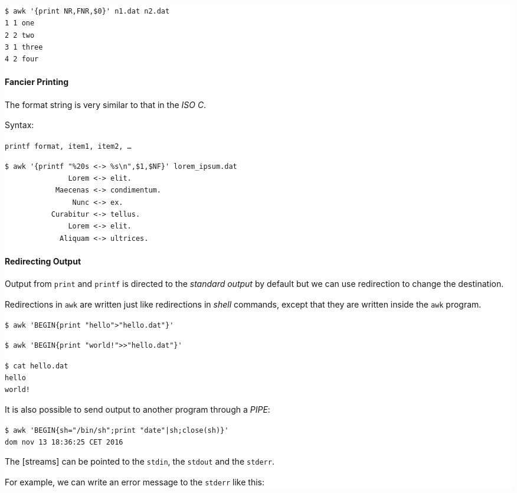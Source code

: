 ```` shell
$ awk '{print NR,FNR,$0}' n1.dat n2.dat 
1 1 one
2 2 two
3 1 three
4 2 four
````

#### Fancier Printing

The format string is very similar to that in the *ISO C*.

Syntax:

`printf format, item1, item2, …`

```` shell
$ awk '{printf "%20s <-> %s\n",$1,$NF}' lorem_ipsum.dat 
               Lorem <-> elit.
            Maecenas <-> condimentum.
                Nunc <-> ex.
           Curabitur <-> tellus.
               Lorem <-> elit.
             Aliquam <-> ultrices.
````


#### Redirecting Output

Output from `print` and `printf` is directed to the *standard output* by default but we can use redirection to change the destination.

Redirections in `awk` are written just like redirections in *shell* commands, except that they are written inside the `awk` program.

```` shell
$ awk 'BEGIN{print "hello">"hello.dat"}'
````

```` shell
$ awk 'BEGIN{print "world!">>"hello.dat"}'
````

```` shell
$ cat hello.dat 
hello
world!
````

It is also possible to send output to another program through a *PIPE*:

```` shell
$ awk 'BEGIN{sh="/bin/sh";print "date"|sh;close(sh)}'
dom nov 13 18:36:25 CET 2016
````

The [streams] can be pointed to the `stdin`, the `stdout` and the `stderr`.

For example,  we can write an error message to the `stderr` like this:


[^1]: [A Guide to Unix Shell Quoting][quoting-guide].
[^2]: [Wikipedia on pipelines][pipes].
[^3]: There are times when it is convenient to force `awk` to rebuild the entire record, using the current values of the `FS` and `OFS`. 
[^4]: Quick answer, It\'s just a *shortcut* to avoid using the print statement.